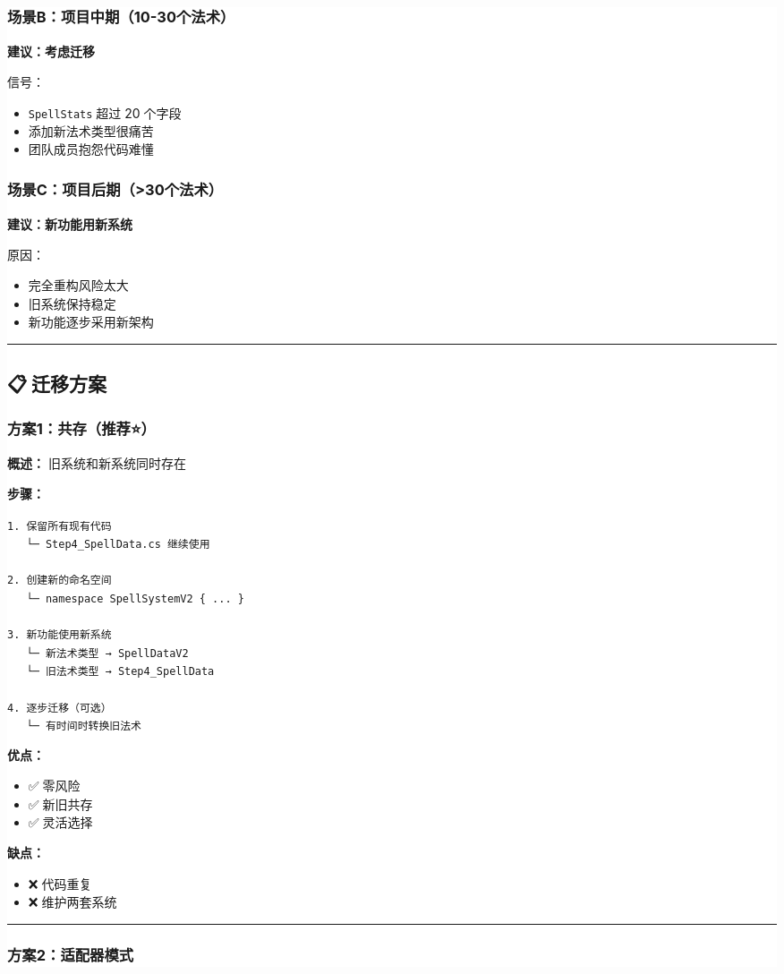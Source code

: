 ### 场景B：项目中期（10-30个法术）

**建议：考虑迁移**

信号：
- `SpellStats` 超过 20 个字段
- 添加新法术类型很痛苦
- 团队成员抱怨代码难懂

### 场景C：项目后期（>30个法术）

**建议：新功能用新系统**

原因：
- 完全重构风险太大
- 旧系统保持稳定
- 新功能逐步采用新架构

---

## 📋 迁移方案

### 方案1：共存（推荐⭐）

**概述：** 旧系统和新系统同时存在

**步骤：**

```
1. 保留所有现有代码
   └─ Step4_SpellData.cs 继续使用

2. 创建新的命名空间
   └─ namespace SpellSystemV2 { ... }

3. 新功能使用新系统
   └─ 新法术类型 → SpellDataV2
   └─ 旧法术类型 → Step4_SpellData

4. 逐步迁移（可选）
   └─ 有时间时转换旧法术
```

**优点：**
- ✅ 零风险
- ✅ 新旧共存
- ✅ 灵活选择

**缺点：**
- ❌ 代码重复
- ❌ 维护两套系统

---

### 方案2：适配器模式

